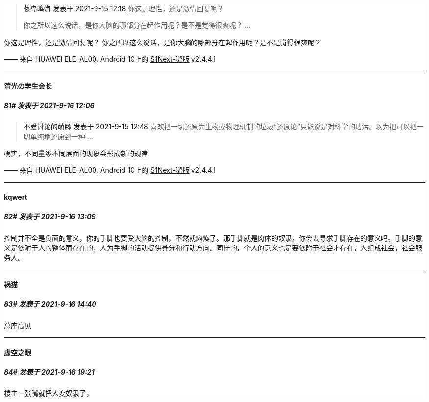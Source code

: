 
<blockquote><a href="httphttps://bbs.saraba1st.com/2b/forum.php?mod=redirect&amp;goto=findpost&amp;pid=52756452&amp;ptid=2026536" target="_blank">藤岛鸣海 发表于 2021-9-15 12:18</a>
你这是理性，还是激情回复呢？

你之所以这么说话，是你大脑的哪部分在起作用呢？是不是觉得很爽呢？ ...</blockquote>
你这是理性，还是激情回复呢？
你之所以这么说话，是你大脑的哪部分在起作用呢？是不是觉得很爽呢？

—— 来自 HUAWEI ELE-AL00, Android 10上的 [S1Next-鹅版](https://github.com/ykrank/S1-Next/releases) v2.4.4.1




*****

####  清光の学生会长  
##### 81#       发表于 2021-9-16 12:06


<blockquote><a href="httphttps://bbs.saraba1st.com/2b/forum.php?mod=redirect&amp;goto=findpost&amp;pid=52756955&amp;ptid=2026536" target="_blank">不爱讨论的萌豚 发表于 2021-9-15 12:48</a>
喜欢把一切还原为生物或物理机制的垃圾“还原论”只能说是对科学的玷污。以为把可以把一切单纯地还原到一种 ...</blockquote>
确实，不同量级不同层面的现象会形成新的规律

—— 来自 HUAWEI ELE-AL00, Android 10上的 [S1Next-鹅版](https://github.com/ykrank/S1-Next/releases) v2.4.4.1




*****

####  kqwert  
##### 82#       发表于 2021-9-16 13:09


控制并不全是负面的意义，你的手脚也要受大脑的控制，不然就瘫痪了。那手脚就是肉体的奴隶，你会去寻求手脚存在的意义吗。手脚的意义是依附于人的整体而存在的，人为手脚的活动提供养分和行动方向。同样的，个人的意义也是要依附于社会才存在，人组成社会，社会服务人。




*****

####  祸猫  
##### 83#       发表于 2021-9-16 14:40


总座高见




*****

####  虚空之眼  
##### 84#       发表于 2021-9-16 19:21


楼主一张嘴就把人变奴隶了，
